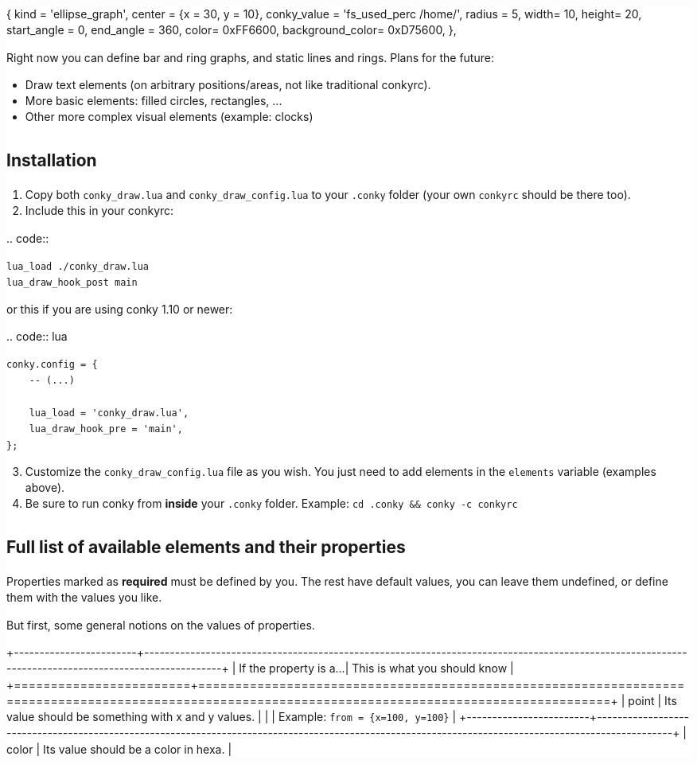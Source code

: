    {
       kind = 'ellipse_graph',
       center = {x = 30, y = 10},
       conky_value = 'fs_used_perc /home/',
       radius = 5,
       width= 10,
       height= 20,
       start_angle = 0,
       end_angle = 360,
       color= 0xFF6600,
       background_color= 0xD75600,
   },


Right now you can define bar and ring graphs, and static lines and rings. Plans for the future:

* Draw text elements (on arbitrary positions/areas, not like traditional conkyrc).
* More basic elements: filled circles, rectangles, ...
* Other more complex visual elements (example: clocks)

Installation
------------

1. Copy both ``conky_draw.lua`` and ``conky_draw_config.lua`` to your ``.conky`` folder (your own ``conkyrc`` should be there too).
2. Include this in your conkyrc:

.. code::

    lua_load ./conky_draw.lua
    lua_draw_hook_post main

or this if you are using conky 1.10 or newer:

.. code:: lua

    conky.config = {
        -- (...)

        lua_load = 'conky_draw.lua',
        lua_draw_hook_pre = 'main',
    };

3. Customize the ``conky_draw_config.lua`` file as you wish. You just need to add elements in the ``elements`` variable (examples above).
4. Be sure to run conky from **inside** your ``.conky`` folder. Example: ``cd .conky && conky -c conkyrc``


Full list of available elements and their properties
----------------------------------------------------

Properties marked as **required** must be defined by you. The rest have default values, you can leave them undefined, or define them with the values you like.

But first, some general notions on the values of properties.

+------------------------+----------------------------------------------------------------------------------------------------------------------------------------------------+
| If the property is a...| This is what you should know                                                                                                                       |
+========================+====================================================================================================================================================+
| point                  | Its value should be something with x and y values.                                                                                                 |
|                        | Example: ``from = {x=100, y=100}``                                                                                                                 |
+------------------------+----------------------------------------------------------------------------------------------------------------------------------------------------+
| color                  | Its value should be a color in hexa.                                                                                                               |
